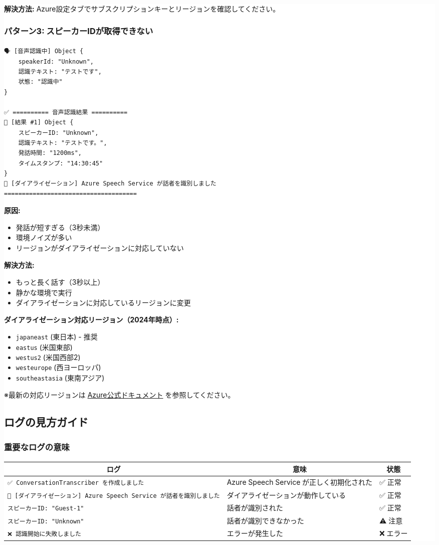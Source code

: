 **解決方法:** Azure設定タブでサブスクリプションキーとリージョンを確認してください。

### パターン3: スピーカーIDが取得できない

```
🗣️ [音声認識中] Object {
    speakerId: "Unknown",
    認識テキスト: "テストです",
    状態: "認識中"
}

✅ ========== 音声認識結果 ==========
📌 [結果 #1] Object {
    スピーカーID: "Unknown",
    認識テキスト: "テストです。",
    発話時間: "1200ms",
    タイムスタンプ: "14:30:45"
}
📌 [ダイアライゼーション] Azure Speech Service が話者を識別しました
=====================================
```

**原因:**
- 発話が短すぎる（3秒未満）
- 環境ノイズが多い
- リージョンがダイアライゼーションに対応していない

**解決方法:**
- もっと長く話す（3秒以上）
- 静かな環境で実行
- ダイアライゼーションに対応しているリージョンに変更

**ダイアライゼーション対応リージョン（2024年時点）:**
- `japaneast` (東日本) - 推奨
- `eastus` (米国東部)
- `westus2` (米国西部2)
- `westeurope` (西ヨーロッパ)
- `southeastasia` (東南アジア)

※最新の対応リージョンは [Azure公式ドキュメント](https://learn.microsoft.com/ja-jp/azure/cognitive-services/speech-service/regions) を参照してください。

## ログの見方ガイド

### 重要なログの意味

| ログ | 意味 | 状態 |
| ---- | ---- | ---- |
| `✅ ConversationTranscriber を作成しました` | Azure Speech Service が正しく初期化された | ✅ 正常 |
| `📌 [ダイアライゼーション] Azure Speech Service が話者を識別しました` | ダイアライゼーションが動作している | ✅ 正常 |
| `スピーカーID: "Guest-1"` | 話者が識別された | ✅ 正常 |
| `スピーカーID: "Unknown"` | 話者が識別できなかった | ⚠️ 注意 |
| `❌ 認識開始に失敗しました` | エラーが発生した | ❌ エラー |
